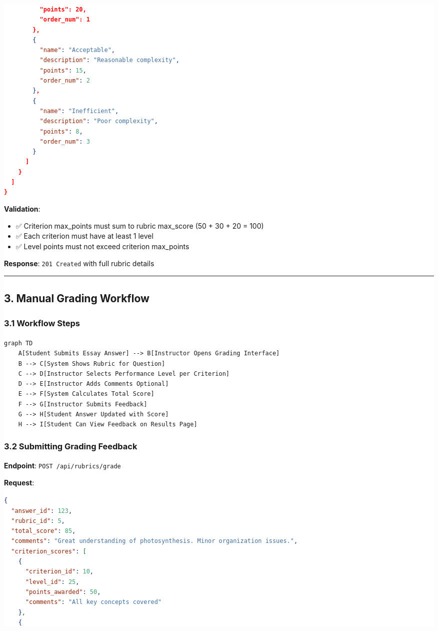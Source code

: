 ```json
          "points": 20,
          "order_num": 1
        },
        {
          "name": "Acceptable",
          "description": "Reasonable complexity",
          "points": 15,
          "order_num": 2
        },
        {
          "name": "Inefficient",
          "description": "Poor complexity",
          "points": 8,
          "order_num": 3
        }
      ]
    }
  ]
}
```

**Validation**:
- ✅ Criterion max_points must sum to rubric max_score (50 + 30 + 20 = 100)
- ✅ Each criterion must have at least 1 level
- ✅ Level points must not exceed criterion max_points

**Response**: `201 Created` with full rubric details

---

## 3. Manual Grading Workflow

### 3.1 Workflow Steps

```mermaid
graph TD
    A[Student Submits Essay Answer] --> B[Instructor Opens Grading Interface]
    B --> C[System Shows Rubric for Question]
    C --> D[Instructor Selects Performance Level per Criterion]
    D --> E[Instructor Adds Comments Optional]
    E --> F[System Calculates Total Score]
    F --> G[Instructor Submits Feedback]
    G --> H[Student Answer Updated with Score]
    H --> I[Student Can View Feedback on Results Page]
```

### 3.2 Submitting Grading Feedback

**Endpoint**: `POST /api/rubrics/grade`

**Request**:
```json
{
  "answer_id": 123,
  "rubric_id": 5,
  "total_score": 85,
  "comments": "Great understanding of photosynthesis. Minor organization issues.",
  "criterion_scores": [
    {
      "criterion_id": 10,
      "level_id": 25,
      "points_awarded": 50,
      "comments": "All key concepts covered"
    },
    {
```